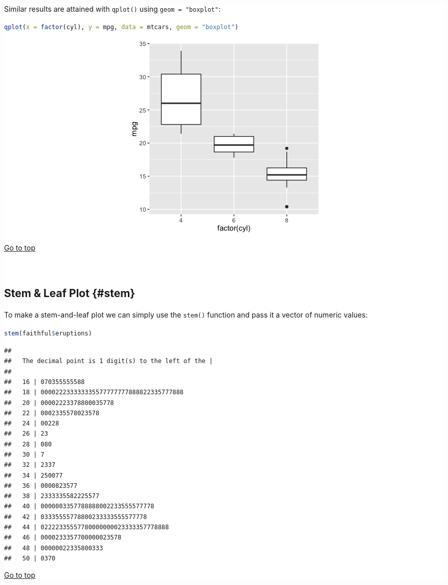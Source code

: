 Similar results are attained with `qplot()` using `geom = "boxplot"`:


```r
qplot(x = factor(cyl), y = mpg, data = mtcars, geom = "boxplot")
```

<img src="Quickplots_files/figure-html/unnamed-chunk-16-1.png" style="display: block; margin: auto;" />

<a href="#top">Go to top</a>

<br>

## Stem & Leaf Plot {#stem}
To make a stem-and-leaf plot we can simply use the `stem()` function and pass it a vector of numeric values:


```r
stem(faithful$eruptions)
```

```
## 
##   The decimal point is 1 digit(s) to the left of the |
## 
##   16 | 070355555588
##   18 | 000022233333335577777777888822335777888
##   20 | 00002223378800035778
##   22 | 0002335578023578
##   24 | 00228
##   26 | 23
##   28 | 080
##   30 | 7
##   32 | 2337
##   34 | 250077
##   36 | 0000823577
##   38 | 2333335582225577
##   40 | 0000003357788888002233555577778
##   42 | 03335555778800233333555577778
##   44 | 02222335557780000000023333357778888
##   46 | 0000233357700000023578
##   48 | 00000022335800333
##   50 | 0370
```

<a href="#top">Go to top</a>

